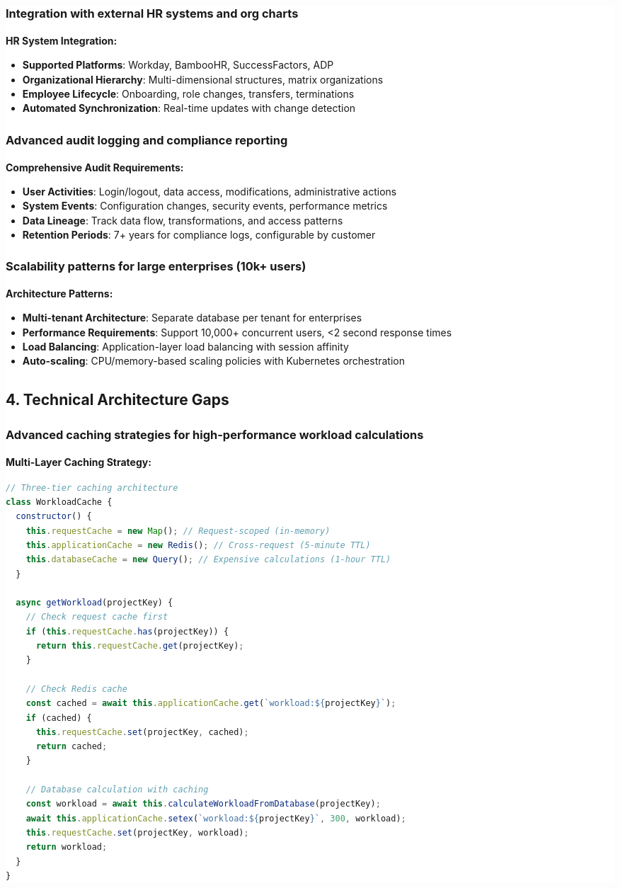 ### Integration with external HR systems and org charts

**HR System Integration:**

- **Supported Platforms**: Workday, BambooHR, SuccessFactors, ADP
- **Organizational Hierarchy**: Multi-dimensional structures, matrix organizations
- **Employee Lifecycle**: Onboarding, role changes, transfers, terminations
- **Automated Synchronization**: Real-time updates with change detection

### Advanced audit logging and compliance reporting

**Comprehensive Audit Requirements:**

- **User Activities**: Login/logout, data access, modifications, administrative actions
- **System Events**: Configuration changes, security events, performance metrics
- **Data Lineage**: Track data flow, transformations, and access patterns
- **Retention Periods**: 7+ years for compliance logs, configurable by customer

### Scalability patterns for large enterprises (10k+ users)

**Architecture Patterns:**

- **Multi-tenant Architecture**: Separate database per tenant for enterprises
- **Performance Requirements**: Support 10,000+ concurrent users, <2 second response times
- **Load Balancing**: Application-layer load balancing with session affinity
- **Auto-scaling**: CPU/memory-based scaling policies with Kubernetes orchestration

## 4. Technical Architecture Gaps

### Advanced caching strategies for high-performance workload calculations

**Multi-Layer Caching Strategy:**

```javascript
// Three-tier caching architecture
class WorkloadCache {
  constructor() {
    this.requestCache = new Map(); // Request-scoped (in-memory)
    this.applicationCache = new Redis(); // Cross-request (5-minute TTL)
    this.databaseCache = new Query(); // Expensive calculations (1-hour TTL)
  }

  async getWorkload(projectKey) {
    // Check request cache first
    if (this.requestCache.has(projectKey)) {
      return this.requestCache.get(projectKey);
    }

    // Check Redis cache
    const cached = await this.applicationCache.get(`workload:${projectKey}`);
    if (cached) {
      this.requestCache.set(projectKey, cached);
      return cached;
    }

    // Database calculation with caching
    const workload = await this.calculateWorkloadFromDatabase(projectKey);
    await this.applicationCache.setex(`workload:${projectKey}`, 300, workload);
    this.requestCache.set(projectKey, workload);
    return workload;
  }
}
```
